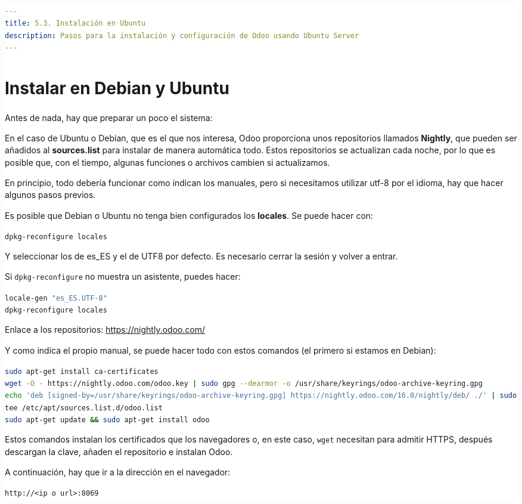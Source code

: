 ```yaml
---
title: 5.3. Instalación en Ubuntu
description: Pasos para la instalación y configuración de Odoo usando Ubuntu Server
---
```


# Instalar en Debian y Ubuntu

Antes de nada, hay que preparar un poco el sistema:

En el caso de Ubuntu o Debian, que es el que nos interesa, Odoo proporciona unos repositorios llamados **Nightly**, que pueden ser añadidos al **sources.list** para instalar de manera automática todo. Estos repositorios se actualizan cada noche, por lo que es posible que, con el tiempo, algunas funciones o archivos cambien si actualizamos.

En principio, todo debería funcionar como indican los manuales, pero si necesitamos utilizar utf-8 por el idioma, hay que hacer algunos pasos previos.

Es posible que Debian o Ubuntu no tenga bien configurados los **locales**. Se puede hacer con:

```bash
dpkg-reconfigure locales
```

Y seleccionar los de es_ES y el de UTF8 por defecto. Es necesario cerrar la sesión y volver a entrar.

Si `dpkg-reconfigure` no muestra un asistente, puedes hacer:

```bash
locale-gen "es_ES.UTF-8"
dpkg-reconfigure locales
```

Enlace a los repositorios: <https://nightly.odoo.com/>

Y como indica el propio manual, se puede hacer todo con estos comandos (el primero si estamos en Debian):

```bash
sudo apt-get install ca-certificates
wget -O - https://nightly.odoo.com/odoo.key | sudo gpg --dearmor -o /usr/share/keyrings/odoo-archive-keyring.gpg
echo 'deb [signed-by=/usr/share/keyrings/odoo-archive-keyring.gpg] https://nightly.odoo.com/16.0/nightly/deb/ ./' | sudo tee /etc/apt/sources.list.d/odoo.list
sudo apt-get update && sudo apt-get install odoo
```

Estos comandos instalan los certificados que los navegadores o, en este caso, `wget` necesitan para admitir HTTPS, después descargan la clave, añaden el repositorio e instalan Odoo.

A continuación, hay que ir a la dirección en el navegador:

```
http://<ip o url>:8069
```
